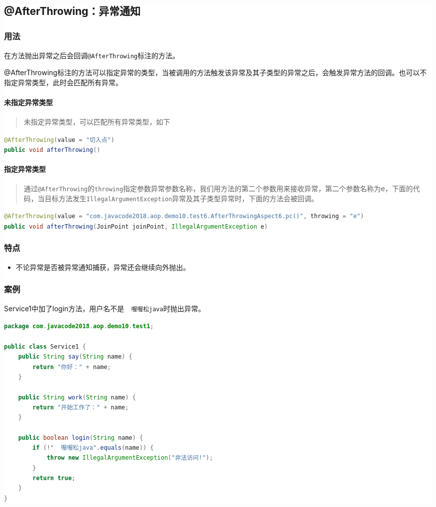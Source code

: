 ## @AfterThrowing：异常通知

### 用法

在方法抛出异常之后会回调`@AfterThrowing`标注的方法。

@AfterThrowing标注的方法可以指定异常的类型，当被调用的方法触发该异常及其子类型的异常之后，会触发异常方法的回调。也可以不指定异常类型，此时会匹配所有异常。

#### 未指定异常类型

> 未指定异常类型，可以匹配所有异常类型，如下

```java
@AfterThrowing(value = "切入点")
public void afterThrowing()
```

#### 指定异常类型

> 通过`@AfterThrowing`的`throwing`指定参数异常参数名称，我们用方法的第二个参数用来接收异常，第二个参数名称为e，下面的代码，当目标方法发生`IllegalArgumentException`异常及其子类型异常时，下面的方法会被回调。

```java
@AfterThrowing(value = "com.javacode2018.aop.demo10.test6.AfterThrowingAspect6.pc()", throwing = "e")
public void afterThrowing(JoinPoint joinPoint, IllegalArgumentException e)
```

### 特点

*   不论异常是否被异常通知捕获，异常还会继续向外抛出。

### 案例

Service1中加了login方法，用户名不是`  喔喔松java`时抛出异常。

```java
package com.javacode2018.aop.demo10.test1;

public class Service1 {
    public String say(String name) {
        return "你好：" + name;
    }

    public String work(String name) {
        return "开始工作了：" + name;
    }

    public boolean login(String name) {
        if (!"  喔喔松java".equals(name)) {
            throw new IllegalArgumentException("非法访问!");
        }
        return true;
    }
}
```
